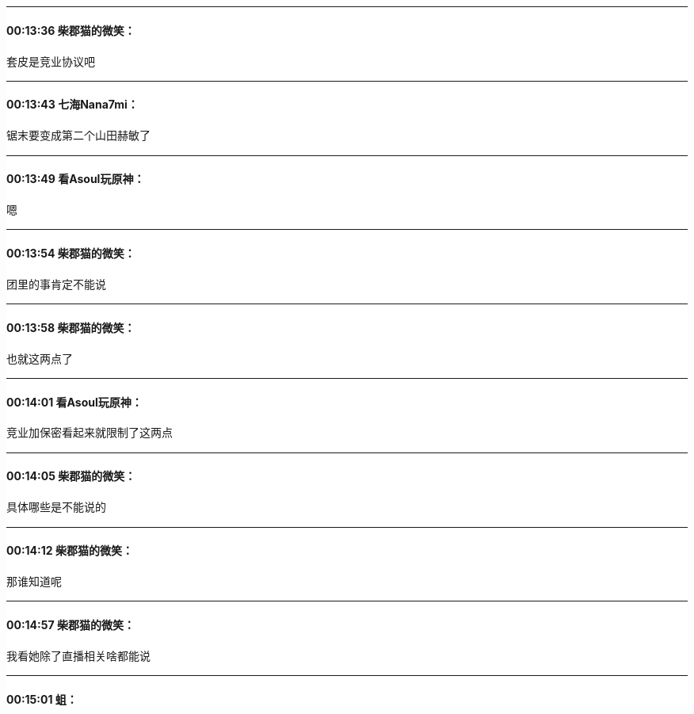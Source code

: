 *****

#### 00:13:36  柴郡猫的微笑：

套皮是竞业协议吧

*****

#### 00:13:43  七海Nana7mi：

锯末要变成第二个山田赫敏了

*****

#### 00:13:49  看Asoul玩原神：

嗯

*****

#### 00:13:54  柴郡猫的微笑：

团里的事肯定不能说 

*****

#### 00:13:58  柴郡猫的微笑：

也就这两点了

*****

#### 00:14:01  看Asoul玩原神：

竞业加保密看起来就限制了这两点

*****

#### 00:14:05  柴郡猫的微笑：

具体哪些是不能说的

*****

#### 00:14:12  柴郡猫的微笑：

那谁知道呢

*****

#### 00:14:57  柴郡猫的微笑：

我看她除了直播相关啥都能说

*****

#### 00:15:01  蛆：

